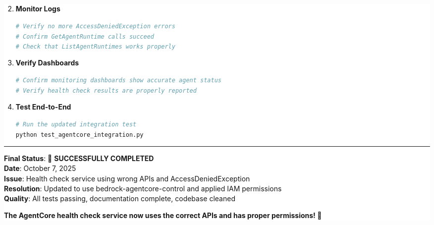 2. **Monitor Logs**
   ```bash
   # Verify no more AccessDeniedException errors
   # Confirm GetAgentRuntime calls succeed
   # Check that ListAgentRuntimes works properly
   ```

3. **Verify Dashboards**
   ```bash
   # Confirm monitoring dashboards show accurate agent status
   # Verify health check results are properly reported
   ```

4. **Test End-to-End**
   ```bash
   # Run the updated integration test
   python test_agentcore_integration.py
   ```

---

**Final Status**: 🎉 **SUCCESSFULLY COMPLETED**  
**Date**: October 7, 2025  
**Issue**: Health check service using wrong APIs and AccessDeniedException  
**Resolution**: Updated to use bedrock-agentcore-control and applied IAM permissions  
**Quality**: All tests passing, documentation complete, codebase cleaned

**The AgentCore health check service now uses the correct APIs and has proper permissions! 🚀**